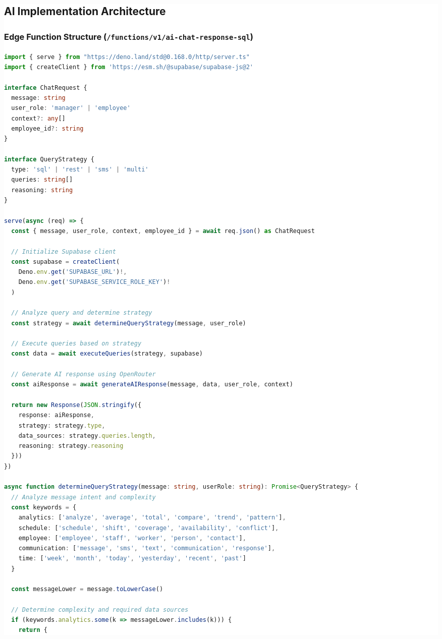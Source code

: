 ## AI Implementation Architecture

### Edge Function Structure (`/functions/v1/ai-chat-response-sql`)
```typescript
import { serve } from "https://deno.land/std@0.168.0/http/server.ts"
import { createClient } from 'https://esm.sh/@supabase/supabase-js@2'

interface ChatRequest {
  message: string
  user_role: 'manager' | 'employee'
  context?: any[]
  employee_id?: string
}

interface QueryStrategy {
  type: 'sql' | 'rest' | 'sms' | 'multi'
  queries: string[]
  reasoning: string
}

serve(async (req) => {
  const { message, user_role, context, employee_id } = await req.json() as ChatRequest
  
  // Initialize Supabase client
  const supabase = createClient(
    Deno.env.get('SUPABASE_URL')!,
    Deno.env.get('SUPABASE_SERVICE_ROLE_KEY')!
  )
  
  // Analyze query and determine strategy
  const strategy = await determineQueryStrategy(message, user_role)
  
  // Execute queries based on strategy
  const data = await executeQueries(strategy, supabase)
  
  // Generate AI response using OpenRouter
  const aiResponse = await generateAIResponse(message, data, user_role, context)
  
  return new Response(JSON.stringify({
    response: aiResponse,
    strategy: strategy.type,
    data_sources: strategy.queries.length,
    reasoning: strategy.reasoning
  }))
})

async function determineQueryStrategy(message: string, userRole: string): Promise<QueryStrategy> {
  // Analyze message intent and complexity
  const keywords = {
    analytics: ['analyze', 'average', 'total', 'compare', 'trend', 'pattern'],
    schedule: ['schedule', 'shift', 'coverage', 'availability', 'conflict'],
    employee: ['employee', 'staff', 'worker', 'person', 'contact'],
    communication: ['message', 'sms', 'text', 'communication', 'response'],
    time: ['week', 'month', 'today', 'yesterday', 'recent', 'past']
  }
  
  const messageLower = message.toLowerCase()
  
  // Determine complexity and required data sources
  if (keywords.analytics.some(k => messageLower.includes(k))) {
    return {
```